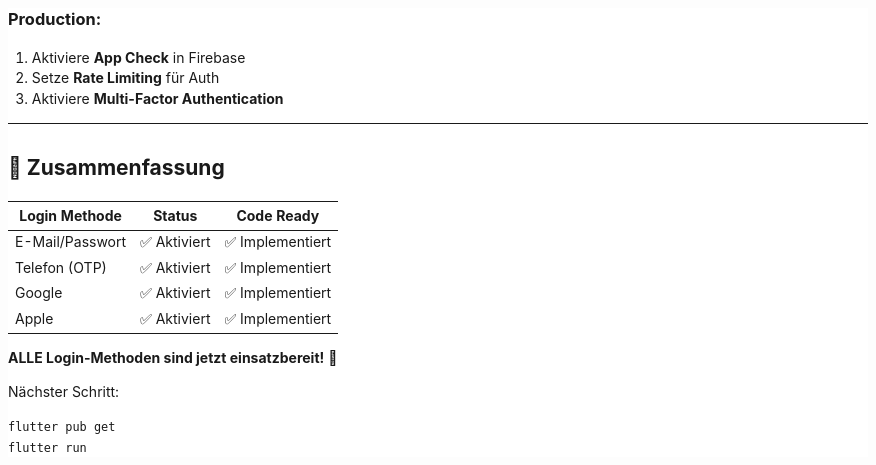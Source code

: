 ### Production:
1. Aktiviere **App Check** in Firebase
2. Setze **Rate Limiting** für Auth
3. Aktiviere **Multi-Factor Authentication**

---

## 📝 Zusammenfassung

| Login Methode | Status | Code Ready |
|--------------|--------|------------|
| E-Mail/Passwort | ✅ Aktiviert | ✅ Implementiert |
| Telefon (OTP) | ✅ Aktiviert | ✅ Implementiert |
| Google | ✅ Aktiviert | ✅ Implementiert |
| Apple | ✅ Aktiviert | ✅ Implementiert |

**ALLE Login-Methoden sind jetzt einsatzbereit!** 🎉

Nächster Schritt:
```bash
flutter pub get
flutter run
```
